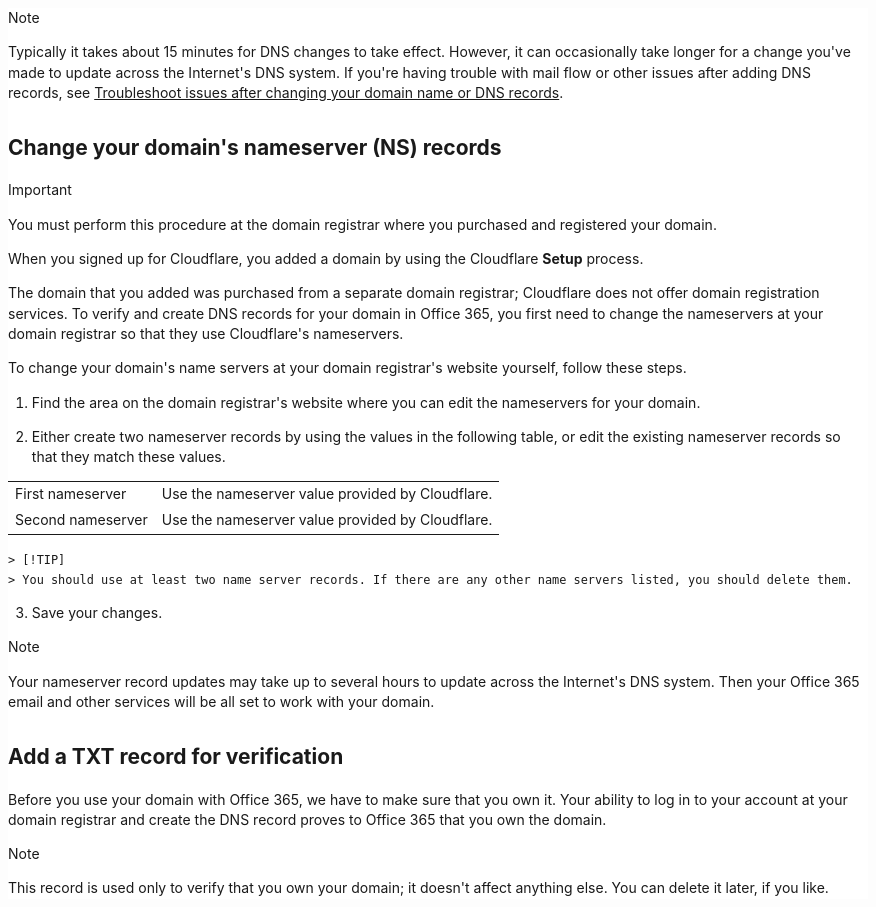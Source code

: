 > [!NOTE]
>  Typically it takes about 15 minutes for DNS changes to take effect. However, it can occasionally take longer for a change you've made to update across the Internet's DNS system. If you're having trouble with mail flow or other issues after adding DNS records, see [Troubleshoot issues after changing your domain name or DNS records](../get-help-with-domains/find-and-fix-issues.md). 
  
## Change your domain's nameserver (NS) records
<a name="BKMK_Nameservers"> </a>

> [!IMPORTANT]
> You must perform this procedure at the domain registrar where you purchased and registered your domain. 
  
When you signed up for Cloudflare, you added a domain by using the Cloudflare **Setup** process. 
  
The domain that you added was purchased from a separate domain registrar; Cloudflare does not offer domain registration services. To verify and create DNS records for your domain in Office 365, you first need to change the nameservers at your domain registrar so that they use Cloudflare's nameservers.
  
To change your domain's name servers at your domain registrar's website yourself, follow these steps.
  
1. Find the area on the domain registrar's website where you can edit the nameservers for your domain.
    
2. Either create two nameserver records by using the values in the following table, or edit the existing nameserver records so that they match these values.
    
|||
|:-----|:-----|
|First nameserver  <br/> |Use the nameserver value provided by Cloudflare.  <br/> |
|Second nameserver  <br/> |Use the nameserver value provided by Cloudflare.  <br/> |
   
    > [!TIP]
    > You should use at least two name server records. If there are any other name servers listed, you should delete them. 
  
3. Save your changes.
    
> [!NOTE]
> Your nameserver record updates may take up to several hours to update across the Internet's DNS system. Then your Office 365 email and other services will be all set to work with your domain. 
  
## Add a TXT record for verification
<a name="BKMK_verify"> </a>

Before you use your domain with Office 365, we have to make sure that you own it. Your ability to log in to your account at your domain registrar and create the DNS record proves to Office 365 that you own the domain.
  
> [!NOTE]
> This record is used only to verify that you own your domain; it doesn't affect anything else. You can delete it later, if you like. 
  